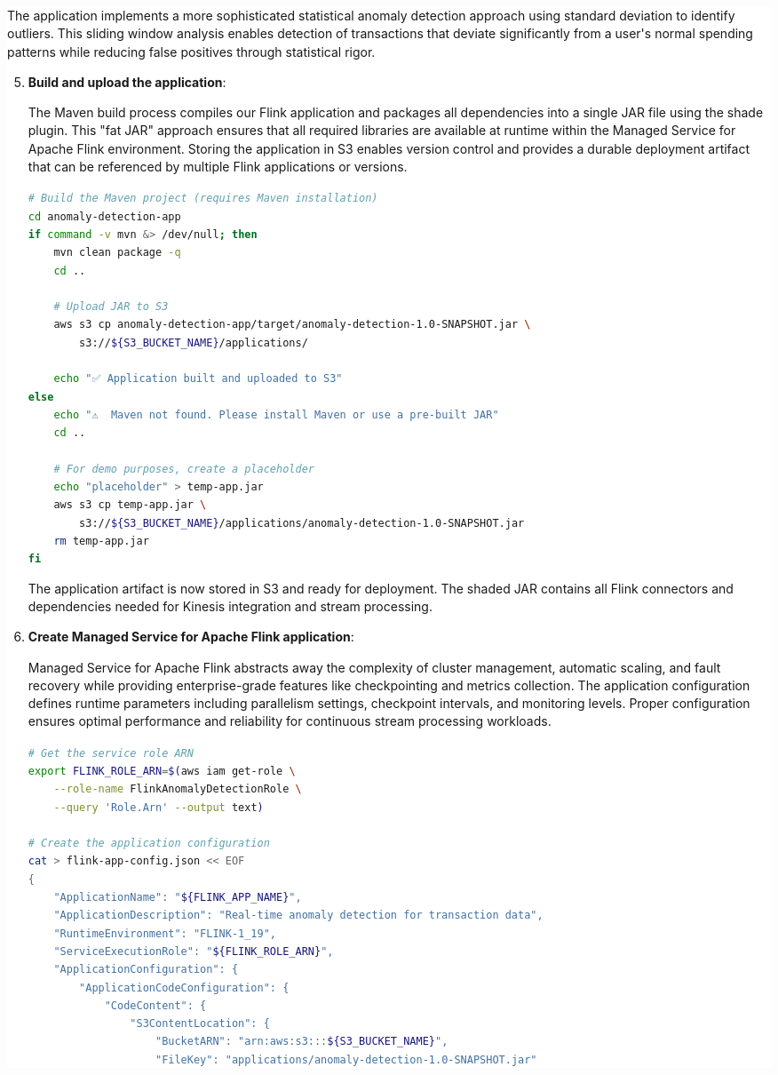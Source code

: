    The application implements a more sophisticated statistical anomaly detection approach using standard deviation to identify outliers. This sliding window analysis enables detection of transactions that deviate significantly from a user's normal spending patterns while reducing false positives through statistical rigor.

5. **Build and upload the application**:

   The Maven build process compiles our Flink application and packages all dependencies into a single JAR file using the shade plugin. This "fat JAR" approach ensures that all required libraries are available at runtime within the Managed Service for Apache Flink environment. Storing the application in S3 enables version control and provides a durable deployment artifact that can be referenced by multiple Flink applications or versions.

   ```bash
   # Build the Maven project (requires Maven installation)
   cd anomaly-detection-app
   if command -v mvn &> /dev/null; then
       mvn clean package -q
       cd ..
       
       # Upload JAR to S3
       aws s3 cp anomaly-detection-app/target/anomaly-detection-1.0-SNAPSHOT.jar \
           s3://${S3_BUCKET_NAME}/applications/
       
       echo "✅ Application built and uploaded to S3"
   else
       echo "⚠️  Maven not found. Please install Maven or use a pre-built JAR"
       cd ..
       
       # For demo purposes, create a placeholder
       echo "placeholder" > temp-app.jar
       aws s3 cp temp-app.jar \
           s3://${S3_BUCKET_NAME}/applications/anomaly-detection-1.0-SNAPSHOT.jar
       rm temp-app.jar
   fi
   ```

   The application artifact is now stored in S3 and ready for deployment. The shaded JAR contains all Flink connectors and dependencies needed for Kinesis integration and stream processing.

6. **Create Managed Service for Apache Flink application**:

   Managed Service for Apache Flink abstracts away the complexity of cluster management, automatic scaling, and fault recovery while providing enterprise-grade features like checkpointing and metrics collection. The application configuration defines runtime parameters including parallelism settings, checkpoint intervals, and monitoring levels. Proper configuration ensures optimal performance and reliability for continuous stream processing workloads.

   ```bash
   # Get the service role ARN
   export FLINK_ROLE_ARN=$(aws iam get-role \
       --role-name FlinkAnomalyDetectionRole \
       --query 'Role.Arn' --output text)
   
   # Create the application configuration
   cat > flink-app-config.json << EOF
   {
       "ApplicationName": "${FLINK_APP_NAME}",
       "ApplicationDescription": "Real-time anomaly detection for transaction data",
       "RuntimeEnvironment": "FLINK-1_19",
       "ServiceExecutionRole": "${FLINK_ROLE_ARN}",
       "ApplicationConfiguration": {
           "ApplicationCodeConfiguration": {
               "CodeContent": {
                   "S3ContentLocation": {
                       "BucketARN": "arn:aws:s3:::${S3_BUCKET_NAME}",
                       "FileKey": "applications/anomaly-detection-1.0-SNAPSHOT.jar"
   ```